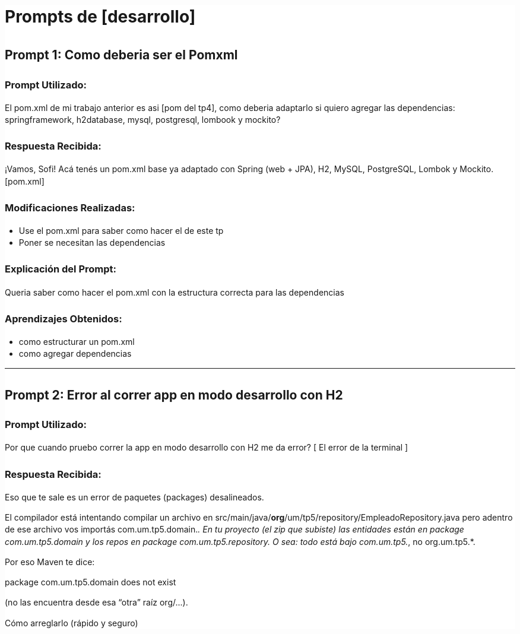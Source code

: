 # Prompts de [desarrollo]

## Prompt 1: Como deberia ser el Pomxml
### Prompt Utilizado: 
El pom.xml de mi trabajo anterior es asi [pom del tp4], como deberia adaptarlo si quiero agregar las dependencias: springframework, h2database, mysql, postgresql, lombook y mockito?


### Respuesta Recibida: 
¡Vamos, Sofi! Acá tenés un pom.xml base ya adaptado con Spring (web + JPA), H2, MySQL, PostgreSQL, Lombok y Mockito.
[pom.xml]

### Modificaciones Realizadas:
- Use el pom.xml para saber como hacer el de este tp
- Poner se necesitan las dependencias 

### Explicación del Prompt:
Queria saber como hacer el pom.xml con la estructura correcta para las dependencias

### Aprendizajes Obtenidos:
- como estructurar un pom.xml
- como agregar dependencias

---

## Prompt 2: Error al correr app en modo desarrollo con H2
### Prompt Utilizado: 
Por que cuando pruebo correr la app en modo desarrollo con H2 me da error? [ El error de la terminal ]

### Respuesta Recibida: 
Eso que te sale es un error de paquetes (packages) desalineados.

El compilador está intentando compilar un archivo en
src/main/java/**org**/um/tp5/repository/EmpleadoRepository.java
pero adentro de ese archivo vos importás com.um.tp5.domain.*. En tu proyecto (el zip que subiste) las entidades están en package com.um.tp5.domain y los repos en package com.um.tp5.repository. O sea: todo está bajo com.um.tp5.*, no org.um.tp5.*.

Por eso Maven te dice:

package com.um.tp5.domain does not exist


(no las encuentra desde esa “otra” raíz org/...).

Cómo arreglarlo (rápido y seguro)

